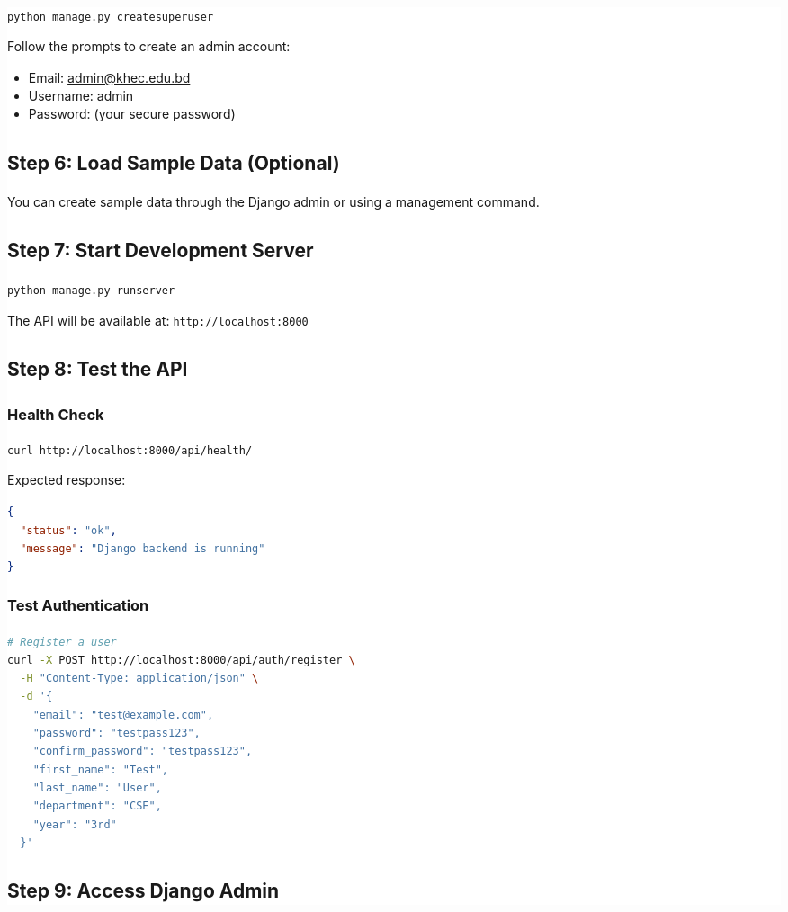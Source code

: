 ```bash
python manage.py createsuperuser
```

Follow the prompts to create an admin account:
- Email: admin@khec.edu.bd
- Username: admin
- Password: (your secure password)

## Step 6: Load Sample Data (Optional)

You can create sample data through the Django admin or using a management command.

## Step 7: Start Development Server

```bash
python manage.py runserver
```

The API will be available at: `http://localhost:8000`

## Step 8: Test the API

### Health Check
```bash
curl http://localhost:8000/api/health/
```

Expected response:
```json
{
  "status": "ok",
  "message": "Django backend is running"
}
```

### Test Authentication
```bash
# Register a user
curl -X POST http://localhost:8000/api/auth/register \
  -H "Content-Type: application/json" \
  -d '{
    "email": "test@example.com",
    "password": "testpass123",
    "confirm_password": "testpass123",
    "first_name": "Test",
    "last_name": "User",
    "department": "CSE",
    "year": "3rd"
  }'
```

## Step 9: Access Django Admin
